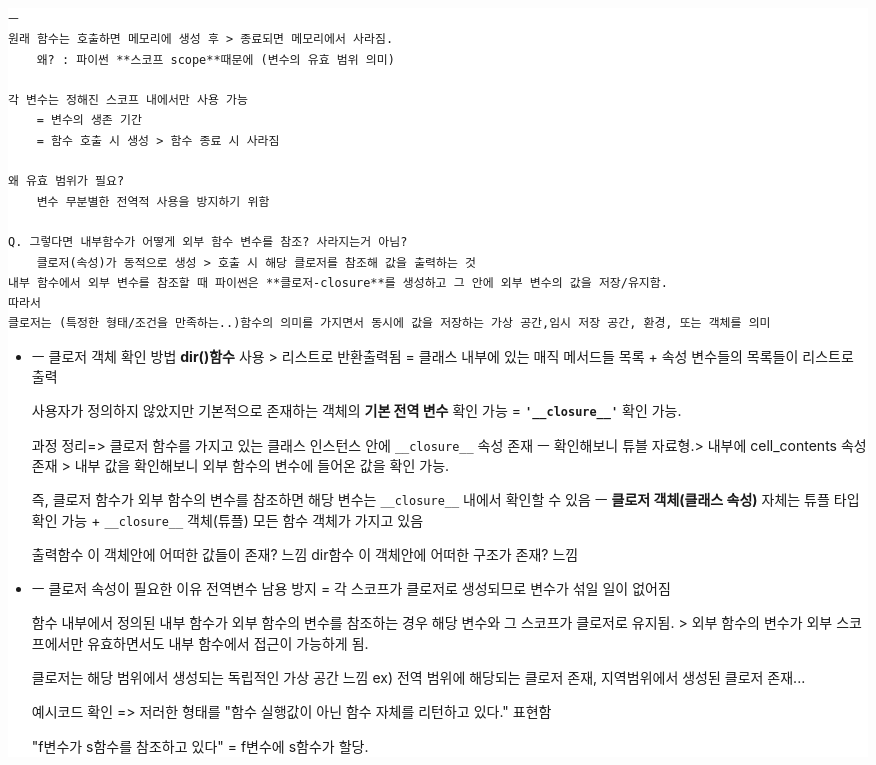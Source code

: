 	ㅡ
	원래 함수는 호출하면 메모리에 생성 후 > 종료되면 메모리에서 사라짐.
		왜? : 파이썬 **스코프 scope**때문에 (변수의 유효 범위 의미)
		
	각 변수는 정해진 스코프 내에서만 사용 가능
		= 변수의 생존 기간
		= 함수 호출 시 생성 > 함수 종료 시 사라짐
		
	왜 유효 범위가 필요?
		변수 무분별한 전역적 사용을 방지하기 위함
		
	Q. 그렇다면 내부함수가 어떻게 외부 함수 변수를 참조? 사라지는거 아님?
		클로저(속성)가 동적으로 생성 > 호출 시 해당 클로저를 참조해 값을 출력하는 것
	내부 함수에서 외부 변수를 참조할 때 파이썬은 **클로저-closure**를 생성하고 그 안에 외부 변수의 값을 저장/유지함.
	따라서 
	클로저는 (특정한 형태/조건을 만족하는..)함수의 의미를 가지면서 동시에 값을 저장하는 가상 공간,임시 저장 공간, 환경, 또는 객체를 의미
- 
	ㅡ 클로저 객체 확인 방법
		**dir()함수** 사용 > 리스트로 반환출력됨 = 클래스 내부에 있는 매직 메서드들 목록 + 속성 변수들의 목록들이 리스트로 출력
		
	사용자가 정의하지 않았지만 기본적으로 존재하는 객체의 **기본 전역 변수** 확인 가능 
		= **`'__closure__'`** 확인 가능.
		
	과정 정리=>
	클로저 함수를 가지고 있는 클래스 인스턴스 안에 `__closure__` 속성 존재
		ㅡ
		확인해보니 튜블 자료형.> 내부에 cell_contents 속성 존재 > 내부 값을 확인해보니 외부 함수의 변수에 들어온 값을 확인 가능.
		
	즉, 클로저 함수가 외부 함수의 변수를 참조하면 해당 변수는 `__closure__` 내에서 확인할 수 있음
		ㅡ
		**클로저 객체(클래스 속성)** 자체는 튜플 타입 확인 가능
			+ `__closure__` 객체(튜플) 모든 함수 객체가 가지고 있음
		
	출력함수 
		이 객체안에 어떠한 값들이 존재? 느낌
	dir함수
		이 객체안에 어떠한 구조가 존재? 느낌
- 
	ㅡ 클로저 속성이 필요한 이유
	전역변수 남용 방지
		= 각 스코프가 클로저로 생성되므로 변수가 섞일 일이 없어짐
	
	함수 내부에서 정의된 내부 함수가 외부 함수의 변수를 참조하는 경우 해당 변수와 그 스코프가 클로저로 유지됨. > 외부 함수의 변수가 외부 스코프에서만 유효하면서도 내부 함수에서 접근이 가능하게 됨.
	
	
	클로저는 해당 범위에서 생성되는 독립적인 가상 공간 느낌
	ex)
		전역 범위에 해당되는 클로저 존재, 지역범위에서 생성된 클로저 존재...
		
	예시코드 확인 =>
	저러한 형태를 
	"함수 실행값이 아닌 함수 자체를 리턴하고 있다." 표현함
		
	"f변수가 s함수를 참조하고 있다"
		= f변수에 s함수가 할당.
